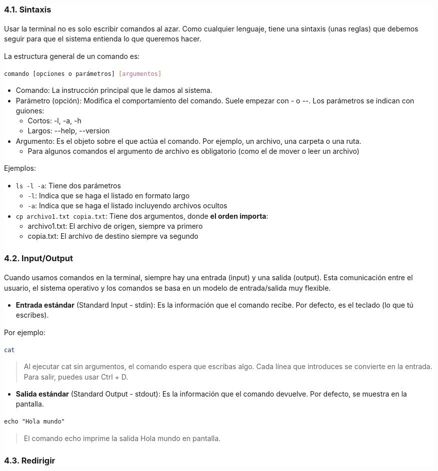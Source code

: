 ### 4.1. Sintaxis

Usar la terminal no es solo escribir comandos al azar. Como cualquier lenguaje, tiene una sintaxis (unas reglas) que debemos seguir para que el sistema entienda lo que queremos hacer.

La estructura general de un comando es:

```bash
comando [opciones o parámetros] [argumentos]
```

- Comando: La instrucción principal que le damos al sistema.
- Parámetro (opción): Modifica el comportamiento del comando. Suele empezar con - o --. Los parámetros se indican con guiones:
  - Cortos: -l, -a, -h
  - Largos: --help, --version
- Argumento: Es el objeto sobre el que actúa el comando. Por ejemplo, un archivo, una carpeta o una ruta.
  - Para algunos comandos el argumento de archivo es obligatorio (como el de mover o leer un archivo)

Ejemplos:

- `ls -l -a`: Tiene dos parámetros
  - `-l`: Indica que se haga el listado en formato largo
  - `-a`: Indica que se haga el listado incluyendo archivos ocultos
- `cp archivo1.txt copia.txt`: Tiene dos argumentos, donde **el orden importa**:
  - archivo1.txt: El archivo de origen, siempre va primero
  - copia.txt: El archivo de destino siempre va segundo

### 4.2. Input/Output

Cuando usamos comandos en la terminal, siempre hay una entrada (input) y una salida (output). Esta comunicación entre el usuario, el sistema operativo y los comandos se basa en un modelo de entrada/salida muy flexible.

- **Entrada estándar** (Standard Input - stdin): Es la información que el comando recibe. Por defecto, es el teclado (lo que tú escribes).

Por ejemplo:

```bash
cat
```

> Al ejecutar cat sin argumentos, el comando espera que escribas algo. Cada línea que introduces se convierte en la entrada. Para salir, puedes usar Ctrl + D.

- **Salida estándar** (Standard Output - stdout): Es la información que el comando devuelve. Por defecto, se muestra en la pantalla.

```
echo "Hola mundo"
```

> El comando echo imprime la salida Hola mundo en pantalla.

### 4.3. Redirigir
